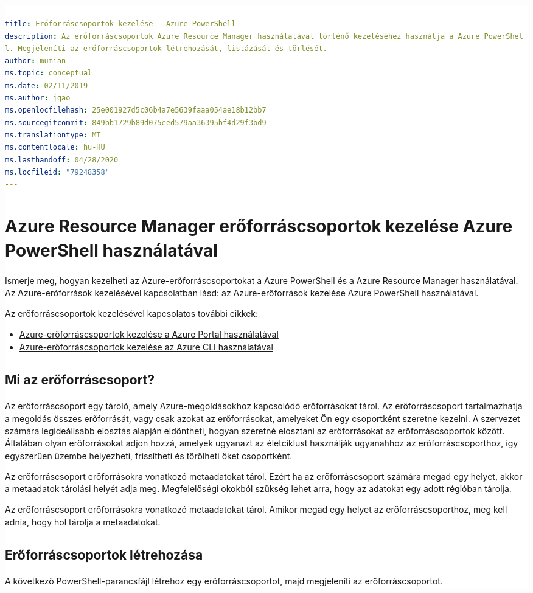 ```yaml
---
title: Erőforráscsoportok kezelése – Azure PowerShell
description: Az erőforráscsoportok Azure Resource Manager használatával történő kezeléséhez használja a Azure PowerShell. Megjeleníti az erőforráscsoportok létrehozását, listázását és törlését.
author: mumian
ms.topic: conceptual
ms.date: 02/11/2019
ms.author: jgao
ms.openlocfilehash: 25e001927d5c06b4a7e5639faaa054ae18b12bb7
ms.sourcegitcommit: 849bb1729b89d075eed579aa36395bf4d29f3bd9
ms.translationtype: MT
ms.contentlocale: hu-HU
ms.lasthandoff: 04/28/2020
ms.locfileid: "79248358"
---
```

# <a name="manage-azure-resource-manager-resource-groups-by-using-azure-powershell"></a>Azure Resource Manager erőforráscsoportok kezelése Azure PowerShell használatával

Ismerje meg, hogyan kezelheti az Azure-erőforráscsoportokat a Azure PowerShell és a [Azure Resource Manager](overview.md) használatával. Az Azure-erőforrások kezelésével kapcsolatban lásd: az [Azure-erőforrások kezelése Azure PowerShell használatával](manage-resources-powershell.md).

Az erőforráscsoportok kezelésével kapcsolatos további cikkek:

- [Azure-erőforráscsoportok kezelése a Azure Portal használatával](manage-resources-portal.md)
- [Azure-erőforráscsoportok kezelése az Azure CLI használatával](manage-resources-cli.md)

## <a name="what-is-a-resource-group"></a>Mi az erőforráscsoport?

Az erőforráscsoport egy tároló, amely Azure-megoldásokhoz kapcsolódó erőforrásokat tárol. Az erőforráscsoport tartalmazhatja a megoldás összes erőforrását, vagy csak azokat az erőforrásokat, amelyeket Ön egy csoportként szeretne kezelni. A szervezet számára legideálisabb elosztás alapján eldöntheti, hogyan szeretné elosztani az erőforrásokat az erőforráscsoportok között. Általában olyan erőforrásokat adjon hozzá, amelyek ugyanazt az életciklust használják ugyanahhoz az erőforráscsoporthoz, így egyszerűen üzembe helyezheti, frissítheti és törölheti őket csoportként.

Az erőforráscsoport erőforrásokra vonatkozó metaadatokat tárol. Ezért ha az erőforráscsoport számára megad egy helyet, akkor a metaadatok tárolási helyét adja meg. Megfelelőségi okokból szükség lehet arra, hogy az adatokat egy adott régióban tárolja.

Az erőforráscsoport erőforrásokra vonatkozó metaadatokat tárol. Amikor megad egy helyet az erőforráscsoporthoz, meg kell adnia, hogy hol tárolja a metaadatokat.

## <a name="create-resource-groups"></a>Erőforráscsoportok létrehozása

A következő PowerShell-parancsfájl létrehoz egy erőforráscsoportot, majd megjeleníti az erőforráscsoportot.
